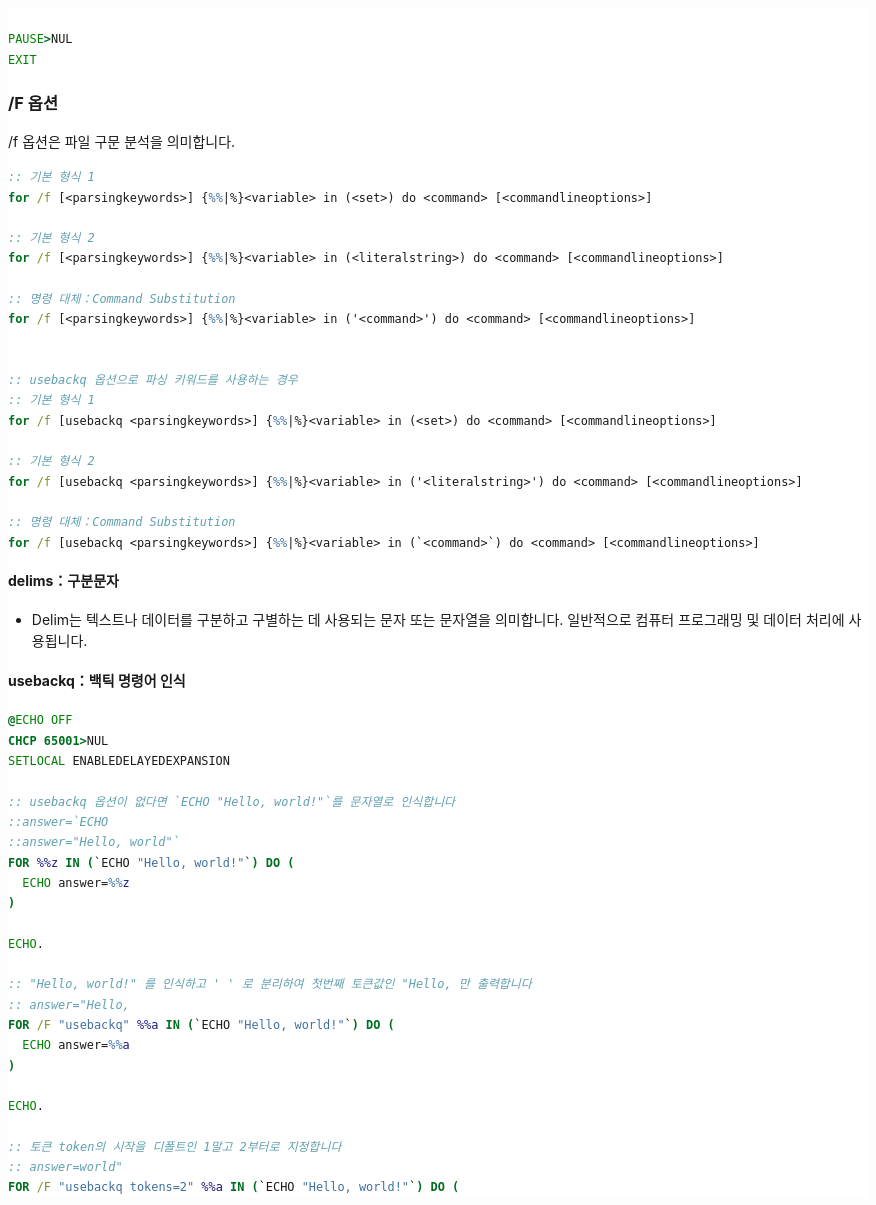 ```bat

PAUSE>NUL
EXIT
```

### /F 옵션

/f 옵션은 파일 구문 분석을 의미합니다.

```bat
:: 기본 형식 1
for /f [<parsingkeywords>] {%%|%}<variable> in (<set>) do <command> [<commandlineoptions>]

:: 기본 형식 2
for /f [<parsingkeywords>] {%%|%}<variable> in (<literalstring>) do <command> [<commandlineoptions>]

:: 명령 대체：Command Substitution
for /f [<parsingkeywords>] {%%|%}<variable> in ('<command>') do <command> [<commandlineoptions>]


:: usebackq 옵션으로 파싱 키워드를 사용하는 경우
:: 기본 형식 1
for /f [usebackq <parsingkeywords>] {%%|%}<variable> in (<set>) do <command> [<commandlineoptions>]

:: 기본 형식 2
for /f [usebackq <parsingkeywords>] {%%|%}<variable> in ('<literalstring>') do <command> [<commandlineoptions>]

:: 명령 대체：Command Substitution
for /f [usebackq <parsingkeywords>] {%%|%}<variable> in (`<command>`) do <command> [<commandlineoptions>]
```

#### delims：구분문자

- Delim는 텍스트나 데이터를 구분하고 구별하는 데 사용되는 문자 또는 문자열을 의미합니다. 일반적으로 컴퓨터 프로그래밍 및 데이터 처리에 사용됩니다.

#### usebackq：백틱 명령어 인식

```bat
@ECHO OFF
CHCP 65001>NUL
SETLOCAL ENABLEDELAYEDEXPANSION

:: usebackq 옵션이 없다면 `ECHO "Hello, world!"`를 문자열로 인식합니다
::answer=`ECHO
::answer="Hello, world"`
FOR %%z IN (`ECHO "Hello, world!"`) DO (
  ECHO answer=%%z
)

ECHO.

:: "Hello, world!" 를 인식하고 ' ' 로 분리하여 첫번째 토큰값인 "Hello, 만 출력합니다
:: answer="Hello,
FOR /F "usebackq" %%a IN (`ECHO "Hello, world!"`) DO (
  ECHO answer=%%a
)

ECHO.

:: 토큰 token의 시작을 디폴트인 1말고 2부터로 지정합니다
:: answer=world"
FOR /F "usebackq tokens=2" %%a IN (`ECHO "Hello, world!"`) DO (
```